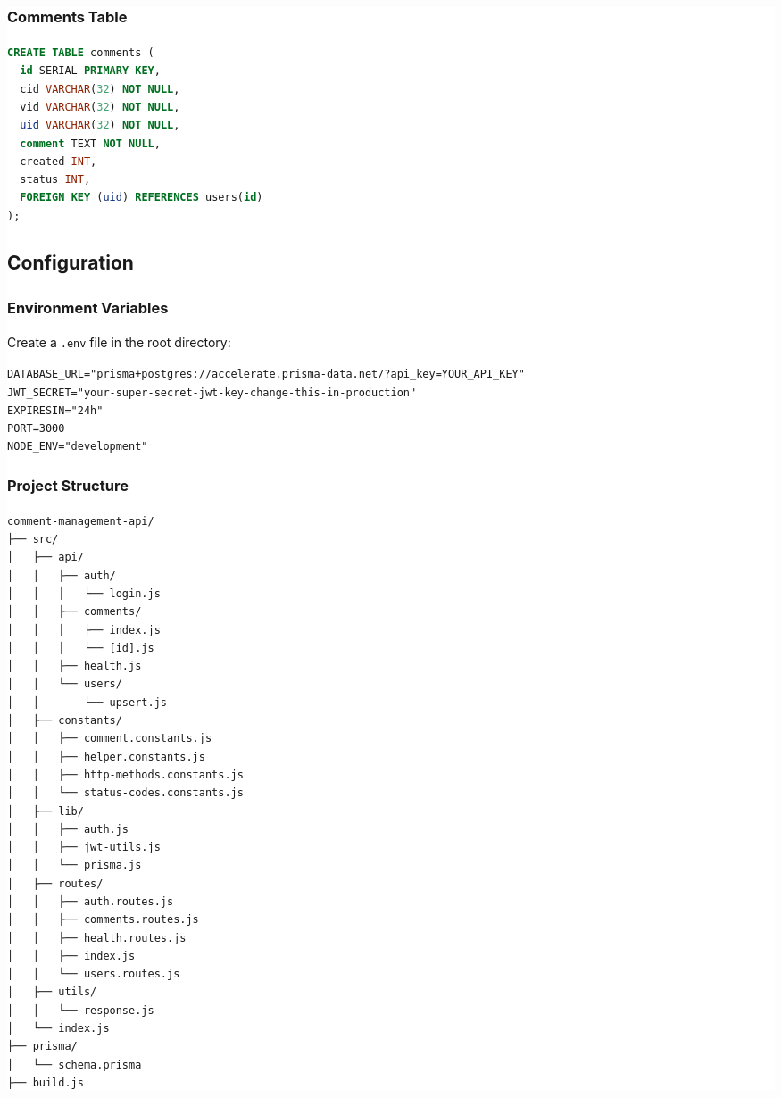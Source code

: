 ### Comments Table

```sql
CREATE TABLE comments (
  id SERIAL PRIMARY KEY,
  cid VARCHAR(32) NOT NULL,
  vid VARCHAR(32) NOT NULL,
  uid VARCHAR(32) NOT NULL,
  comment TEXT NOT NULL,
  created INT,
  status INT,
  FOREIGN KEY (uid) REFERENCES users(id)
);
```

## Configuration

### Environment Variables

Create a `.env` file in the root directory:

```env
DATABASE_URL="prisma+postgres://accelerate.prisma-data.net/?api_key=YOUR_API_KEY"
JWT_SECRET="your-super-secret-jwt-key-change-this-in-production"
EXPIRESIN="24h"
PORT=3000
NODE_ENV="development"
```

### Project Structure

```
comment-management-api/
├── src/
│   ├── api/
│   │   ├── auth/
│   │   │   └── login.js
│   │   ├── comments/
│   │   │   ├── index.js
│   │   │   └── [id].js
│   │   ├── health.js
│   │   └── users/
│   │       └── upsert.js
│   ├── constants/
│   │   ├── comment.constants.js
│   │   ├── helper.constants.js
│   │   ├── http-methods.constants.js
│   │   └── status-codes.constants.js
│   ├── lib/
│   │   ├── auth.js
│   │   ├── jwt-utils.js
│   │   └── prisma.js
│   ├── routes/
│   │   ├── auth.routes.js
│   │   ├── comments.routes.js
│   │   ├── health.routes.js
│   │   ├── index.js
│   │   └── users.routes.js
│   ├── utils/
│   │   └── response.js
│   └── index.js
├── prisma/
│   └── schema.prisma
├── build.js
```